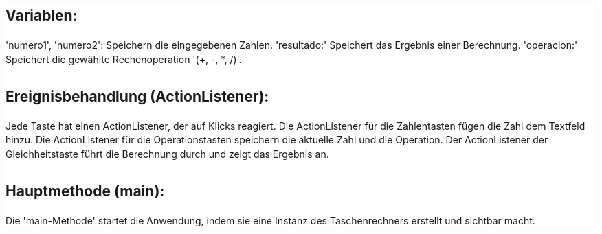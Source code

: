 ## Variablen:

'numero1', 'numero2': Speichern die eingegebenen Zahlen.
'resultado:' Speichert das Ergebnis einer Berechnung.
'operacion:' Speichert die gewählte Rechenoperation '(+, -, \*, /)'.

## Ereignisbehandlung (ActionListener):

Jede Taste hat einen ActionListener, der auf Klicks reagiert. Die ActionListener für die Zahlentasten fügen die Zahl dem Textfeld hinzu. Die ActionListener für die Operationstasten speichern die aktuelle Zahl und die Operation. Der ActionListener der Gleichheitstaste führt die Berechnung durch und zeigt das Ergebnis an.

## Hauptmethode (main):

Die 'main-Methode' startet die Anwendung, indem sie eine Instanz des Taschenrechners erstellt und sichtbar macht.

